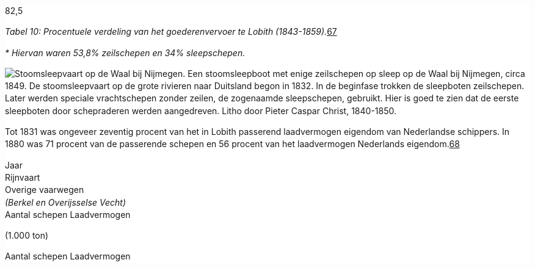 </td>
<td class="tabelNummers">
82,5
</td>
</tr>
</tbody>


_Tabel 10: Procentuele verdeling van het goederenvervoer te Lobith (1843-1859)._[67](#fn67)

_\* Hiervan waren 53,8% zeilschepen en 34% sleepschepen._

![Stoomsleepvaart op de Waal bij Nijmegen. Een stoomsleepboot met enige zeilschepen op sleep op de Waal bij Nijmegen, circa 1849. De stoomsleepvaart op de grote rivieren naar Duitsland begon in 1832. In de beginfase trokken de sleepboten zeilschepen. Later werden speciale vrachtschepen zonder zeilen, de zogenaamde sleepschepen, gebruikt. Hier is goed te zien dat de eerste sleepboten door schepraderen werden aangedreven. Litho door Pieter Caspar Christ, 1840-1850.  ](22_StoomsleepvaartWaal.jpg)

Tot 1831 was ongeveer zeventig procent van het in Lobith passerend laadvermogen eigendom van Nederlandse schippers. In 1880 was 71 procent van de passerende schepen en 56 procent van het laadvermogen Nederlands eigendom.[68](#fn68)


<colgroup>
<col style="width: 10%">
<col style="width: 20%">
<col style="width: 23%">
<col style="width: 21%">
<col style="width: 23%">
</colgroup>
<tbody>
<tr class="odd">
<td rowspan="2"><div data-custom-style="tabelKop">
Jaar
</div></td>
<td colspan="2"><div data-custom-style="tabelKop">
Rijnvaart
</div></td>
<td colspan="2"><div data-custom-style="tabelKop">
Overige vaarwegen

<div data-custom-style="tabelKop">
<em>(Berkel en Overijsselse
Vecht)</em>
</div></div></td>
</tr>
<tr class="even">
<td>
Aantal schepen
</td>
<td>
Laadvermogen


(1.000 ton)
</td>
<td>
Aantal schepen
</td>
<td>
Laadvermogen
